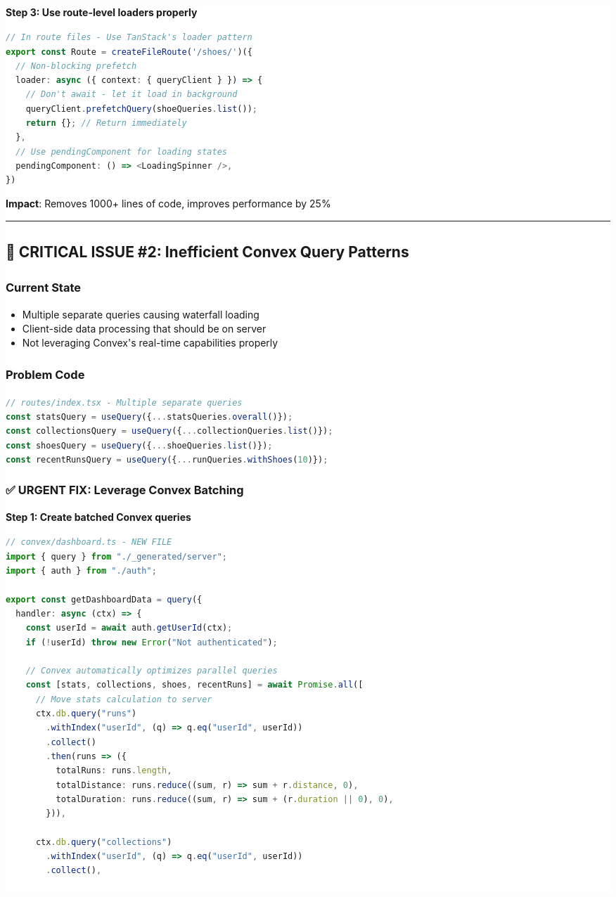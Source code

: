 **Step 3: Use route-level loaders properly**
```typescript
// In route files - Use TanStack's loader pattern
export const Route = createFileRoute('/shoes/')({
  // Non-blocking prefetch
  loader: async ({ context: { queryClient } }) => {
    // Don't await - let it load in background
    queryClient.prefetchQuery(shoeQueries.list());
    return {}; // Return immediately
  },
  // Use pendingComponent for loading states
  pendingComponent: () => <LoadingSpinner />,
})
```

**Impact**: Removes 1000+ lines of code, improves performance by 25%

---

## 🚨 CRITICAL ISSUE #2: Inefficient Convex Query Patterns

### Current State
- Multiple separate queries causing waterfall loading
- Client-side data processing that should be on server
- Not leveraging Convex's real-time capabilities properly

### Problem Code
```typescript
// routes/index.tsx - Multiple separate queries
const statsQuery = useQuery({...statsQueries.overall()});
const collectionsQuery = useQuery({...collectionQueries.list()});
const shoesQuery = useQuery({...shoeQueries.list()});
const recentRunsQuery = useQuery({...runQueries.withShoes(10)});
```

### ✅ URGENT FIX: Leverage Convex Batching

**Step 1: Create batched Convex queries**
```typescript
// convex/dashboard.ts - NEW FILE
import { query } from "./_generated/server";
import { auth } from "./auth";

export const getDashboardData = query({
  handler: async (ctx) => {
    const userId = await auth.getUserId(ctx);
    if (!userId) throw new Error("Not authenticated");

    // Convex automatically optimizes parallel queries
    const [stats, collections, shoes, recentRuns] = await Promise.all([
      // Move stats calculation to server
      ctx.db.query("runs")
        .withIndex("userId", (q) => q.eq("userId", userId))
        .collect()
        .then(runs => ({
          totalRuns: runs.length,
          totalDistance: runs.reduce((sum, r) => sum + r.distance, 0),
          totalDuration: runs.reduce((sum, r) => sum + (r.duration || 0), 0),
        })),
      
      ctx.db.query("collections")
        .withIndex("userId", (q) => q.eq("userId", userId))
        .collect(),
      
```